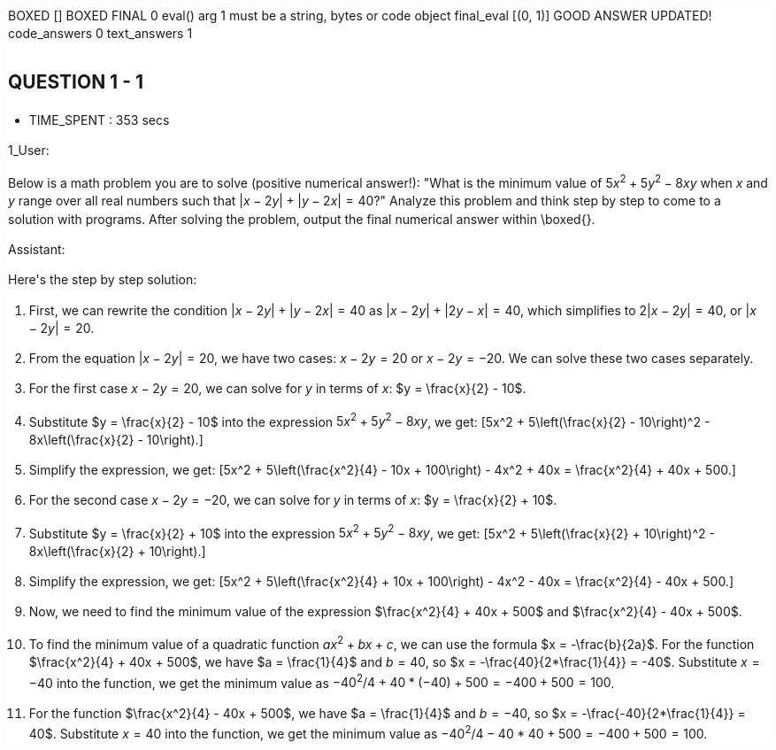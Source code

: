 BOXED []
BOXED FINAL 0
eval() arg 1 must be a string, bytes or code object final_eval
[(0, 1)]
GOOD ANSWER UPDATED!
code_answers 0 text_answers 1



## QUESTION 1 - 1 
- TIME_SPENT : 353 secs

1_User:

Below is a math problem you are to solve (positive numerical answer!):
"What is the minimum value of $5x^2+5y^2-8xy$ when $x$ and $y$ range over all real numbers such that $|x-2y| + |y-2x| = 40$?"
Analyze this problem and think step by step to come to a solution with programs. After solving the problem, output the final numerical answer within \boxed{}.

Assistant:

Here's the step by step solution:



1. First, we can rewrite the condition $|x-2y| + |y-2x| = 40$ as $|x-2y| + |2y-x| = 40$, which simplifies to $2|x-2y| = 40$, or $|x-2y| = 20$.

2. From the equation $|x-2y| = 20$, we have two cases: $x - 2y = 20$ or $x - 2y = -20$. We can solve these two cases separately.

3. For the first case $x - 2y = 20$, we can solve for $y$ in terms of $x$: $y = \frac{x}{2} - 10$.

4. Substitute $y = \frac{x}{2} - 10$ into the expression $5x^2+5y^2-8xy$, we get:
\[5x^2 + 5\left(\frac{x}{2} - 10\right)^2 - 8x\left(\frac{x}{2} - 10\right).\]

5. Simplify the expression, we get:
\[5x^2 + 5\left(\frac{x^2}{4} - 10x + 100\right) - 4x^2 + 40x = \frac{x^2}{4} + 40x + 500.\]

6. For the second case $x - 2y = -20$, we can solve for $y$ in terms of $x$: $y = \frac{x}{2} + 10$.

7. Substitute $y = \frac{x}{2} + 10$ into the expression $5x^2+5y^2-8xy$, we get:
\[5x^2 + 5\left(\frac{x}{2} + 10\right)^2 - 8x\left(\frac{x}{2} + 10\right).\]

8. Simplify the expression, we get:
\[5x^2 + 5\left(\frac{x^2}{4} + 10x + 100\right) - 4x^2 - 40x = \frac{x^2}{4} - 40x + 500.\]

9. Now, we need to find the minimum value of the expression $\frac{x^2}{4} + 40x + 500$ and $\frac{x^2}{4} - 40x + 500$.

10. To find the minimum value of a quadratic function $ax^2 + bx + c$, we can use the formula $x = -\frac{b}{2a}$. For the function $\frac{x^2}{4} + 40x + 500$, we have $a = \frac{1}{4}$ and $b = 40$, so $x = -\frac{40}{2*\frac{1}{4}} = -40$. Substitute $x = -40$ into the function, we get the minimum value as $-40^2/4 + 40*(-40) + 500 = -400 + 500 = 100$.

11. For the function $\frac{x^2}{4} - 40x + 500$, we have $a = \frac{1}{4}$ and $b = -40$, so $x = -\frac{-40}{2*\frac{1}{4}} = 40$. Substitute $x = 40$ into the function, we get the minimum value as $-40^2/4 - 40*40 + 500 = -400 + 500 = 100$.
